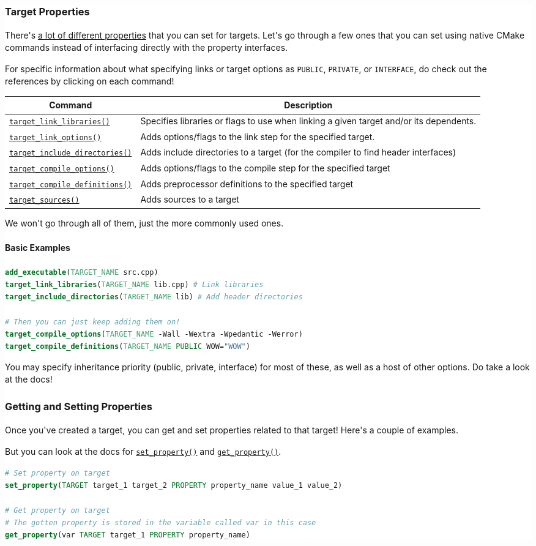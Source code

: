 

### Target Properties

There's [a lot of different properties](<https://cmake.org/cmake/help/latest/manual/cmake-properties.7.html#target-properties>) that you can set for targets. Let's go through a few ones that you can set using native CMake commands instead of interfacing directly with the property interfaces.

For specific information about what specifying links or target options as `PUBLIC`, `PRIVATE`, or `INTERFACE`, do check out the references by clicking on each command!

| Command                                                      | Description                                                  |
| ------------------------------------------------------------ | ------------------------------------------------------------ |
| [`target_link_libraries()`](<https://cmake.org/cmake/help/latest/command/target_link_libraries.html#command:target_link_libraries>) | Specifies libraries or flags to use when linking a given target and/or its dependents. |
| [`target_link_options()`](<https://cmake.org/cmake/help/latest/command/target_link_options.html#command:target_link_options>) | Adds options/flags to the link step for the specified target. |
| [`target_include_directories()`](<https://cmake.org/cmake/help/latest/command/target_include_directories.html#command:target_include_directories>) | Adds include directories to a target (for the compiler to find header interfaces) |
| [`target_compile_options()`](<https://cmake.org/cmake/help/latest/command/target_compile_options.html#command:target_compile_options>) | Adds options/flags to the compile step for the specified target |
| [`target_compile_definitions()`](<https://cmake.org/cmake/help/latest/command/target_compile_definitions.html#command:target_compile_definitions>) | Adds preprocessor definitions to the specified target        |
| [`target_sources()`](<https://cmake.org/cmake/help/latest/command/target_sources.html#command:target_sources>) | Adds sources to a target                                     |

We won't go through all of them, just the more commonly used ones.

#### **Basic Examples**

```cmake
add_executable(TARGET_NAME src.cpp)
target_link_libraries(TARGET_NAME lib.cpp) # Link libraries
target_include_directories(TARGET_NAME lib) # Add header directories

# Then you can just keep adding them on!
target_compile_options(TARGET_NAME -Wall -Wextra -Wpedantic -Werror)
target_compile_definitions(TARGET_NAME PUBLIC WOW="WOW")
```

You may specify inheritance priority (public, private, interface) for most of these, as well as a host of other options. Do take a look at the docs!



### Getting and Setting Properties

Once you've created a target, you can get and set properties related to that target! Here's a couple of examples.

But you can look at the docs for [`set_property()`](<https://cmake.org/cmake/help/latest/command/set_property.html>) and [`get_property()`](<https://cmake.org/cmake/help/latest/command/get_property.html>).

```cmake
# Set property on target
set_property(TARGET target_1 target_2 PROPERTY property_name value_1 value_2)

# Get property on target
# The gotten property is stored in the variable called var in this case
get_property(var TARGET target_1 PROPERTY property_name)
```
